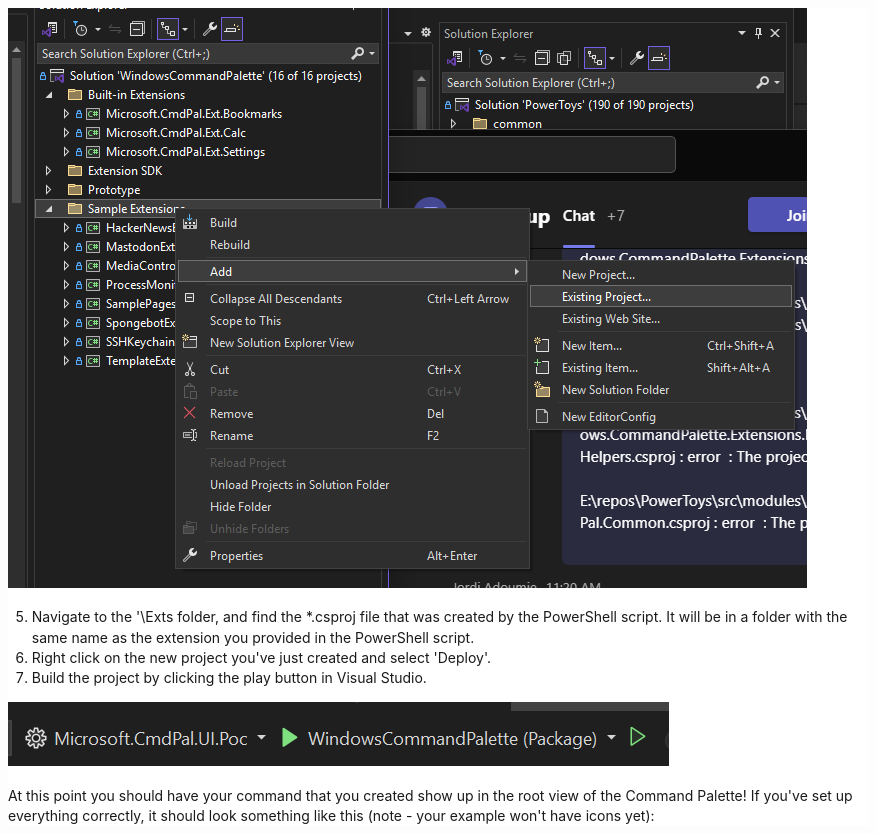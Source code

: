 ![alt text](image-12.png)

5. Navigate to the '\Exts folder, and find the *.csproj file that was created by the PowerShell script. It will be in a folder with the same name as the extension you provided in the PowerShell script.
6. Right click on the new project you've just created and select 'Deploy'.
7. Build the project by clicking the play button in Visual Studio.

![alt text](image-11.png)

At this point you should have your command that you created show up in the root view of the Command Palette! If you've set up everything correctly, it should look something like this (note - your example won't have icons yet): 

